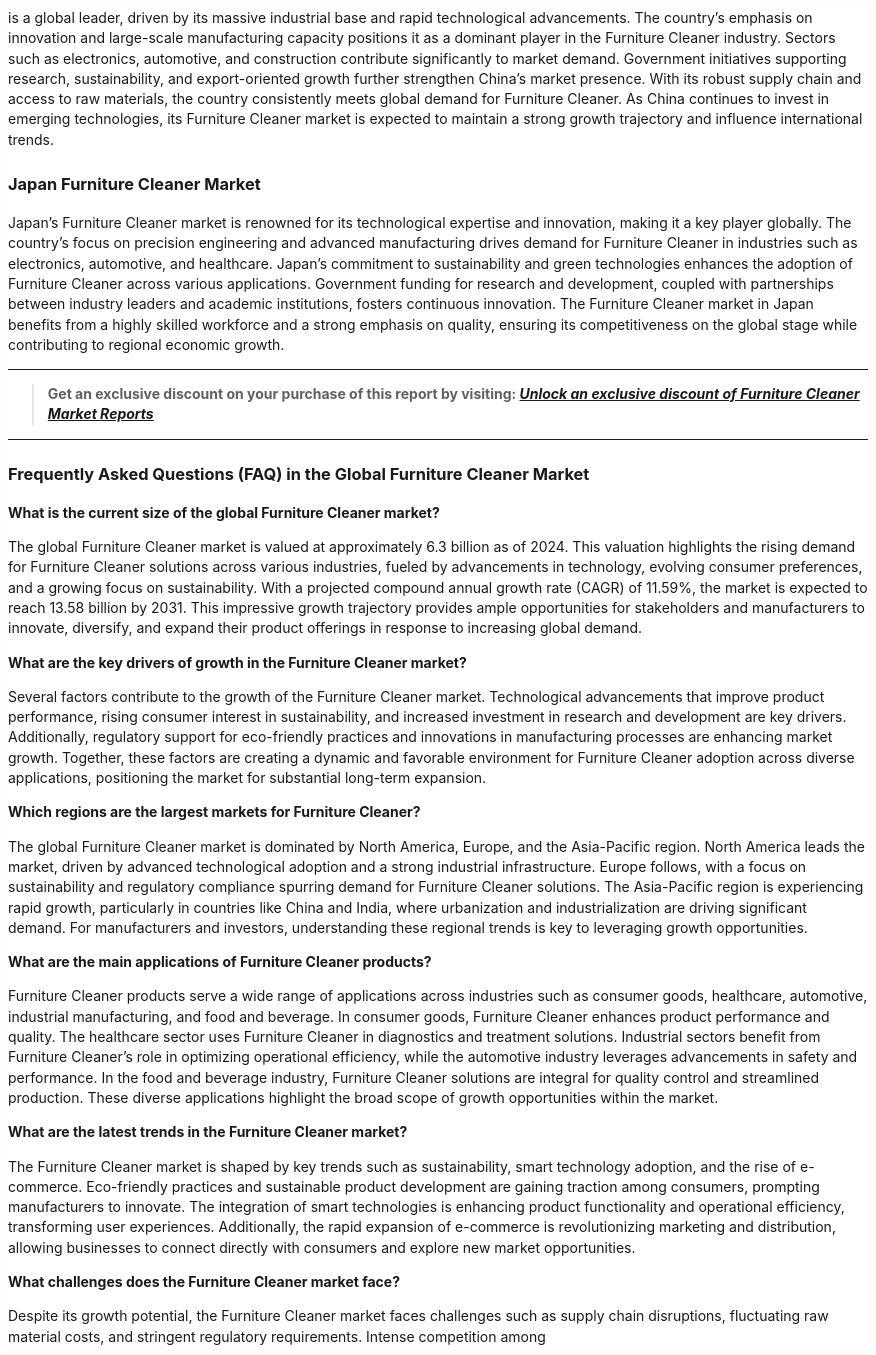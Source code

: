 is a global leader, driven by its massive industrial base and rapid technological advancements. The country&rsquo;s emphasis on innovation and large-scale manufacturing capacity positions it as a dominant player in the Furniture Cleaner industry. Sectors such as electronics, automotive, and construction contribute significantly to market demand. Government initiatives supporting research, sustainability, and export-oriented growth further strengthen China&rsquo;s market presence. With its robust supply chain and access to raw materials, the country consistently meets global demand for Furniture Cleaner. As China continues to invest in emerging technologies, its Furniture Cleaner market is expected to maintain a strong growth trajectory and influence international trends.</p><h3>Japan Furniture Cleaner Market</h3><p>Japan&rsquo;s Furniture Cleaner market is renowned for its technological expertise and innovation, making it a key player globally. The country&rsquo;s focus on precision engineering and advanced manufacturing drives demand for Furniture Cleaner in industries such as electronics, automotive, and healthcare. Japan&rsquo;s commitment to sustainability and green technologies enhances the adoption of Furniture Cleaner across various applications. Government funding for research and development, coupled with partnerships between industry leaders and academic institutions, fosters continuous innovation. The Furniture Cleaner market in Japan benefits from a highly skilled workforce and a strong emphasis on quality, ensuring its competitiveness on the global stage while contributing to regional economic growth.</p><hr /><blockquote><p><strong>Get an exclusive discount on your purchase of this report by visiting: <em><a href="://marketresearchpulse.com/ask-for-discount/135814?utm_source=Github&amp;utm_medium=021">Unlock an exclusive discount of Furniture Cleaner Market Reports</a></em>&nbsp;</strong></p></blockquote><hr /><h3>Frequently Asked Questions (FAQ) in the Global Furniture Cleaner Market</h3><p><strong>What is the current size of the global Furniture Cleaner market?</strong></p><p>The global Furniture Cleaner market is valued at approximately 6.3 billion as of 2024. This valuation highlights the rising demand for Furniture Cleaner solutions across various industries, fueled by advancements in technology, evolving consumer preferences, and a growing focus on sustainability. With a projected compound annual growth rate (CAGR) of 11.59%, the market is expected to reach 13.58 billion by 2031. This impressive growth trajectory provides ample opportunities for stakeholders and manufacturers to innovate, diversify, and expand their product offerings in response to increasing global demand.</p><p><strong>What are the key drivers of growth in the Furniture Cleaner market?</strong></p><p>Several factors contribute to the growth of the Furniture Cleaner market. Technological advancements that improve product performance, rising consumer interest in sustainability, and increased investment in research and development are key drivers. Additionally, regulatory support for eco-friendly practices and innovations in manufacturing processes are enhancing market growth. Together, these factors are creating a dynamic and favorable environment for Furniture Cleaner adoption across diverse applications, positioning the market for substantial long-term expansion.</p><p><strong>Which regions are the largest markets for Furniture Cleaner?</strong></p><p>The global Furniture Cleaner market is dominated by North America, Europe, and the Asia-Pacific region. North America leads the market, driven by advanced technological adoption and a strong industrial infrastructure. Europe follows, with a focus on sustainability and regulatory compliance spurring demand for Furniture Cleaner solutions. The Asia-Pacific region is experiencing rapid growth, particularly in countries like China and India, where urbanization and industrialization are driving significant demand. For manufacturers and investors, understanding these regional trends is key to leveraging growth opportunities.</p><p><strong>What are the main applications of Furniture Cleaner products?</strong></p><p>Furniture Cleaner products serve a wide range of applications across industries such as consumer goods, healthcare, automotive, industrial manufacturing, and food and beverage. In consumer goods, Furniture Cleaner enhances product performance and quality. The healthcare sector uses Furniture Cleaner in diagnostics and treatment solutions. Industrial sectors benefit from Furniture Cleaner&rsquo;s role in optimizing operational efficiency, while the automotive industry leverages advancements in safety and performance. In the food and beverage industry, Furniture Cleaner solutions are integral for quality control and streamlined production. These diverse applications highlight the broad scope of growth opportunities within the market.</p><p><strong>What are the latest trends in the Furniture Cleaner market?</strong></p><p>The Furniture Cleaner market is shaped by key trends such as sustainability, smart technology adoption, and the rise of e-commerce. Eco-friendly practices and sustainable product development are gaining traction among consumers, prompting manufacturers to innovate. The integration of smart technologies is enhancing product functionality and operational efficiency, transforming user experiences. Additionally, the rapid expansion of e-commerce is revolutionizing marketing and distribution, allowing businesses to connect directly with consumers and explore new market opportunities.</p><p><strong>What challenges does the Furniture Cleaner market face?</strong></p><p>Despite its growth potential, the Furniture Cleaner market faces challenges such as supply chain disruptions, fluctuating raw material costs, and stringent regulatory requirements. Intense competition among